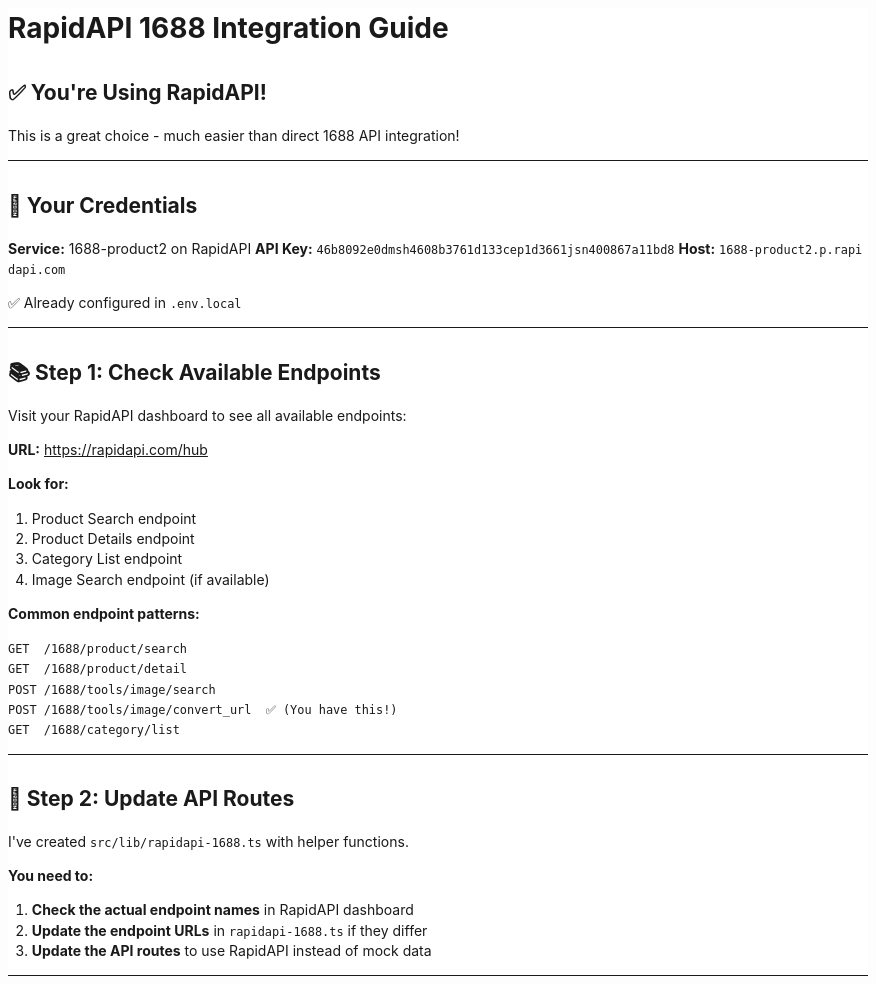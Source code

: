# RapidAPI 1688 Integration Guide

## ✅ You're Using RapidAPI!

This is a great choice - much easier than direct 1688 API integration!

---

## 🔑 Your Credentials

**Service:** 1688-product2 on RapidAPI
**API Key:** `46b8092e0dmsh4608b3761d133cep1d3661jsn400867a11bd8`
**Host:** `1688-product2.p.rapidapi.com`

✅ Already configured in `.env.local`

---

## 📚 Step 1: Check Available Endpoints

Visit your RapidAPI dashboard to see all available endpoints:

**URL:** https://rapidapi.com/hub

**Look for:**
1. Product Search endpoint
2. Product Details endpoint
3. Category List endpoint
4. Image Search endpoint (if available)

**Common endpoint patterns:**
```
GET  /1688/product/search
GET  /1688/product/detail
POST /1688/tools/image/search
POST /1688/tools/image/convert_url  ✅ (You have this!)
GET  /1688/category/list
```

---

## 🔧 Step 2: Update API Routes

I've created `src/lib/rapidapi-1688.ts` with helper functions.

**You need to:**

1. **Check the actual endpoint names** in RapidAPI dashboard
2. **Update the endpoint URLs** in `rapidapi-1688.ts` if they differ
3. **Update the API routes** to use RapidAPI instead of mock data

---
